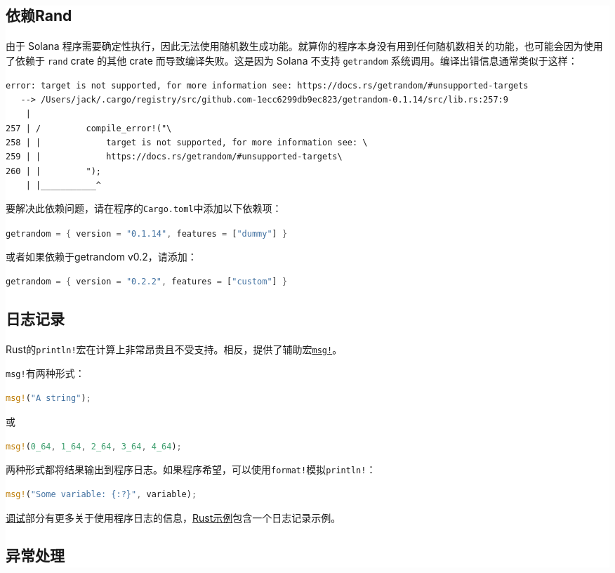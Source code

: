 ## 依赖Rand

由于 Solana 程序需要确定性执行，因此无法使用随机数生成功能。就算你的程序本身没有用到任何随机数相关的功能，也可能会因为使用了依赖于 `rand` crate 的其他 crate 而导致编译失败。这是因为 Solana 不支持 `getrandom` 系统调用。编译出错信息通常类似于这样：


```shell
error: target is not supported, for more information see: https://docs.rs/getrandom/#unsupported-targets
   --> /Users/jack/.cargo/registry/src/github.com-1ecc6299db9ec823/getrandom-0.1.14/src/lib.rs:257:9
    |
257 | /         compile_error!("\
258 | |             target is not supported, for more information see: \
259 | |             https://docs.rs/getrandom/#unsupported-targets\
260 | |         ");
    | |___________^
```

要解决此依赖问题，请在程序的`Cargo.toml`中添加以下依赖项：

```rust
getrandom = { version = "0.1.14", features = ["dummy"] }
```

或者如果依赖于getrandom v0.2，请添加：

```rust
getrandom = { version = "0.2.2", features = ["custom"] }
```

## 日志记录

Rust的`println!`宏在计算上非常昂贵且不受支持。相反，提供了辅助宏[`msg!`](https://github.com/solana-labs/solana/blob/d9b0fc0e3eec67dfe4a97d9298b15969b2804fab/sdk/program/src/log.rs#L33)。

`msg!`有两种形式：

```rust
msg!("A string");
```

或

```rust
msg!(0_64, 1_64, 2_64, 3_64, 4_64);
```

两种形式都将结果输出到程序日志。如果程序希望，可以使用`format!`模拟`println!`：

```rust
msg!("Some variable: {:?}", variable);
```

[调试](https://solana.com/docs/programs/debugging.md#logging)部分有更多关于使用程序日志的信息，[Rust示例](#examples)包含一个日志记录示例。

## 异常处理
